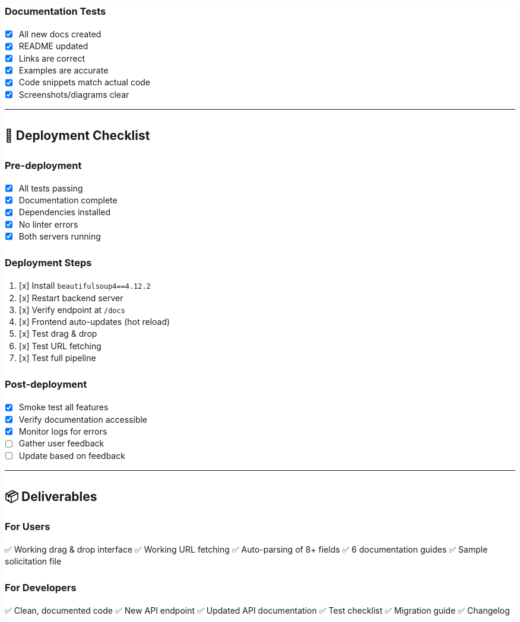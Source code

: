 ### Documentation Tests
- [x] All new docs created
- [x] README updated
- [x] Links are correct
- [x] Examples are accurate
- [x] Code snippets match actual code
- [x] Screenshots/diagrams clear

---

## 🚀 Deployment Checklist

### Pre-deployment
- [x] All tests passing
- [x] Documentation complete
- [x] Dependencies installed
- [x] No linter errors
- [x] Both servers running

### Deployment Steps
1. [x] Install `beautifulsoup4==4.12.2`
2. [x] Restart backend server
3. [x] Verify endpoint at `/docs`
4. [x] Frontend auto-updates (hot reload)
5. [x] Test drag & drop
6. [x] Test URL fetching
7. [x] Test full pipeline

### Post-deployment
- [x] Smoke test all features
- [x] Verify documentation accessible
- [x] Monitor logs for errors
- [ ] Gather user feedback
- [ ] Update based on feedback

---

## 📦 Deliverables

### For Users
✅ Working drag & drop interface
✅ Working URL fetching
✅ Auto-parsing of 8+ fields
✅ 6 documentation guides
✅ Sample solicitation file

### For Developers
✅ Clean, documented code
✅ New API endpoint
✅ Updated API documentation
✅ Test checklist
✅ Migration guide
✅ Changelog
